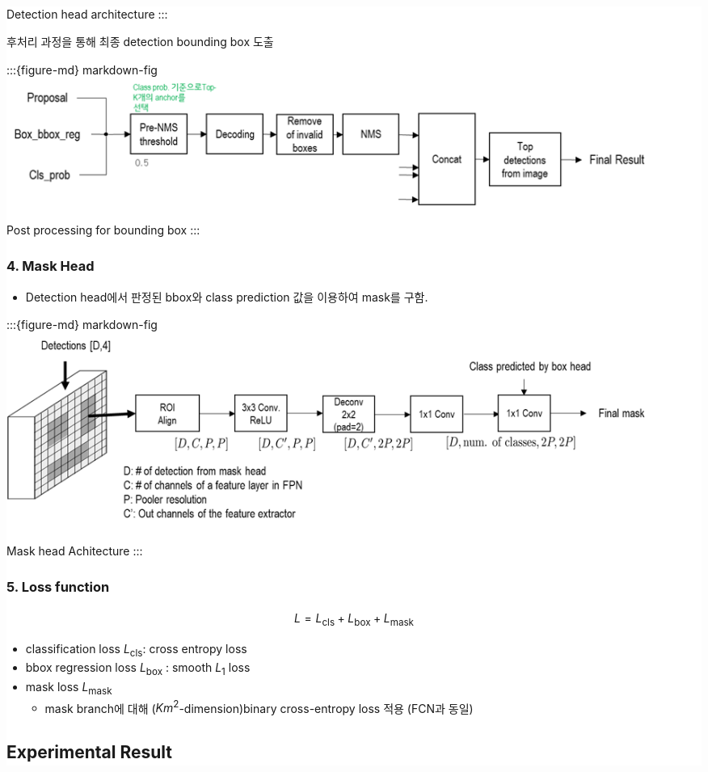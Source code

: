 Detection head architecture
:::

후처리 과정을 통해 최종 detection bounding box 도출

:::{figure-md} markdown-fig
<img src="pic/maskrcnn/maskrcnn07.png" alt="figure1" class="bg-primary mb-1" width="800px">

Post processing for bounding box
:::

### 4. Mask Head

- Detection head에서 판정된 bbox와 class prediction 값을 이용하여 mask를 구함.


:::{figure-md} markdown-fig
<img src="pic/maskrcnn/maskrcnn08.png" alt="figure1" class="bg-primary mb-1" width="800px">

Mask head Achitecture
:::

### 5. Loss function

$$ L=L_{\text{cls}}+L_{\text{box}}+L_{\text{mask}}$$

- classification loss $L_\text{cls}$: cross entropy loss
- bbox regression loss $L_\text{box}$ : smooth $L_1$ loss 
- mask loss $L_\text{mask}$ 
    - mask branch에 대해 ($Km^2$-dimension)binary cross-entropy loss 적용 (FCN과 동일)


## Experimental Result
